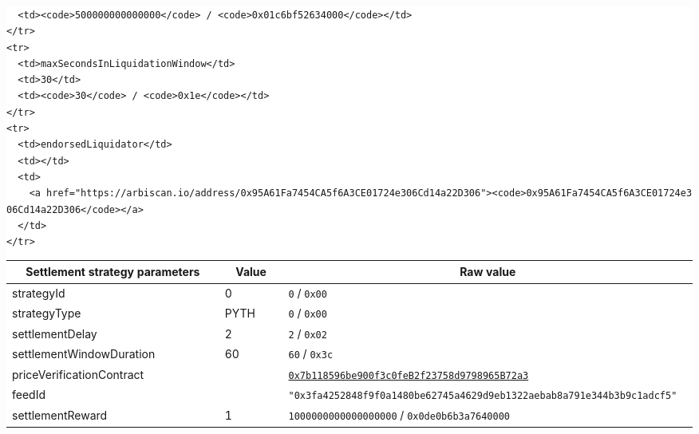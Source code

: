       <td><code>500000000000000</code> / <code>0x01c6bf52634000</code></td>
    </tr>
    <tr>
      <td>maxSecondsInLiquidationWindow</td>
      <td>30</td>
      <td><code>30</code> / <code>0x1e</code></td>
    </tr>
    <tr>
      <td>endorsedLiquidator</td>
      <td></td>
      <td>
        <a href="https://arbiscan.io/address/0x95A61Fa7454CA5f6A3CE01724e306Cd14a22D306"><code>0x95A61Fa7454CA5f6A3CE01724e306Cd14a22D306</code></a>
      </td>
    </tr>
  </tbody>
</table>

<table data-full-width="true">
  <thead>
    <tr>
      <th width="400">Settlement strategy parameters</th>
      <th width="100">Value</th>
      <th width="800">Raw value</th>
    </tr>
  </thead>
  <tbody>
    <tr>
      <td>strategyId</td>
      <td>0</td>
      <td><code>0</code> / <code>0x00</code></td>
    </tr>
    <tr>
      <td>strategyType</td>
      <td>PYTH</td>
      <td><code>0</code> / <code>0x00</code></td>
    </tr>
    <tr>
      <td>settlementDelay</td>
      <td>2</td>
      <td><code>2</code> / <code>0x02</code></td>
    </tr>
    <tr>
      <td>settlementWindowDuration</td>
      <td>60</td>
      <td><code>60</code> / <code>0x3c</code></td>
    </tr>
    <tr>
      <td>priceVerificationContract</td>
      <td></td>
      <td>
        <a href="https://arbiscan.io/address/0x7b118596be900f3c0feB2f23758d9798965B72a3"><code>0x7b118596be900f3c0feB2f23758d9798965B72a3</code></a>
      </td>
    </tr>
    <tr>
      <td>feedId</td>
      <td></td>
      <td><code>"0x3fa4252848f9f0a1480be62745a4629d9eb1322aebab8a791e344b3b9c1adcf5"</code></td>
    </tr>
    <tr>
      <td>settlementReward</td>
      <td>1</td>
      <td><code>1000000000000000000</code> / <code>0x0de0b6b3a7640000</code></td>